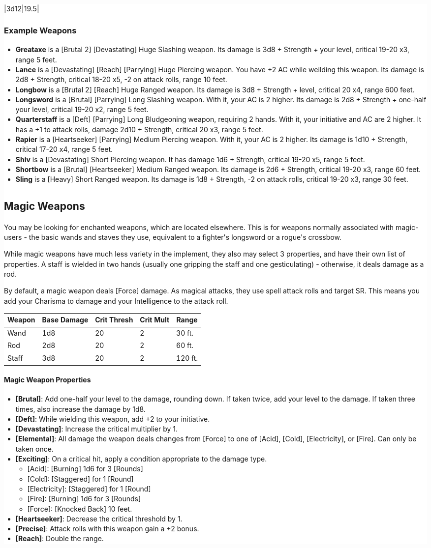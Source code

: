 |3d12|19.5|

### Example Weapons
* __Greataxe__ is a [Brutal 2] [Devastating] Huge Slashing weapon. Its damage is 3d8 + Strength + your level, critical 19-20 x3, range 5 feet.
* __Lance__ is a [Devastating] [Reach] [Parrying] Huge Piercing weapon. You have +2 AC while weilding this weapon. Its damage is 2d8 + Strength, critical 18-20 x5, -2 on attack rolls, range 10 feet.
* __Longbow__ is a [Brutal 2] [Reach] Huge Ranged weapon. Its damage is 3d8 + Strength + level, critical 20 x4, range 600 feet.
* __Longsword__ is a [Brutal] [Parrying] Long Slashing weapon. With it, your AC is 2 higher. Its damage is 2d8 + Strength + one-half your level, critical 19-20 x2, range 5 feet.
* __Quarterstaff__ is a [Deft] [Parrying] Long Bludgeoning weapon, requiring 2 hands. With it, your initiative and AC are 2 higher. It has a +1 to attack rolls, damage 2d10 + Strength, critical 20 x3, range 5 feet.
* __Rapier__ is a [Heartseeker] [Parrying] Medium Piercing weapon. With it, your AC is 2 higher. Its damage is 1d10 + Strength, critical 17-20 x4, range 5 feet.
* __Shiv__ is a [Devastating] Short Piercing weapon. It has damage 1d6 + Strength, critical 19-20 x5, range 5 feet.
* __Shortbow__ is a [Brutal] [Heartseeker] Medium Ranged weapon. Its damage is 2d6 + Strength, critical 19-20 x3, range 60 feet.
* __Sling__ is a [Heavy] Short Ranged weapon. Its damage is 1d8 + Strength, -2 on attack rolls, critical 19-20 x3, range 30 feet.

## Magic Weapons
You may be looking for enchanted weapons, which are located elsewhere. This is for weapons normally associated with magic-users - the basic wands and staves they use, equivalent to a fighter's longsword or a rogue's crossbow.

While magic weapons have much less variety in the implement, they also may select 3 properties, and have their own list of properties. A staff is wielded in two hands (usually one gripping the staff and one gesticulating) - otherwise, it deals damage as a rod.

By default, a magic weapon deals [Force] damage. As magical attacks, they use spell attack rolls and target SR. This means you add your Charisma to damage and your Intelligence to the attack roll.

|Weapon|Base Damage|Crit Thresh|Crit Mult|Range
|---|---|---|---|---|
|Wand |1d8|20|2|30 ft. |
| Rod |2d8|20|2|60 ft. |
|Staff|3d8|20|2|120 ft.|

#### Magic Weapon Properties
* __[Brutal]__: Add one-half your level to the damage, rounding down. If taken twice, add your level to the damage. If taken three times, also increase the damage by 1d8.
* __[Deft]__: While wielding this weapon, add +2 to your initiative.
* __[Devastating]__: Increase the critical multiplier by 1.
* __[Elemental]__: All damage the weapon deals changes from [Force] to one of [Acid], [Cold], [Electricity], or [Fire]. Can only be taken once.
* __[Exciting]__: On a critical hit, apply a condition appropriate to the damage type.
    * [Acid]: [Burning] 1d6 for 3 [Rounds]
    * [Cold]: [Staggered] for 1 [Round]
    * [Electricity]: [Staggered] for 1 [Round]
    * [Fire]: [Burning] 1d6 for 3 [Rounds]
    * [Force]: [Knocked Back] 10 feet.
* __[Heartseeker]__: Decrease the critical threshold by 1.
* __[Precise]__: Attack rolls with this weapon gain a +2 bonus.
* __[Reach]__: Double the range.

